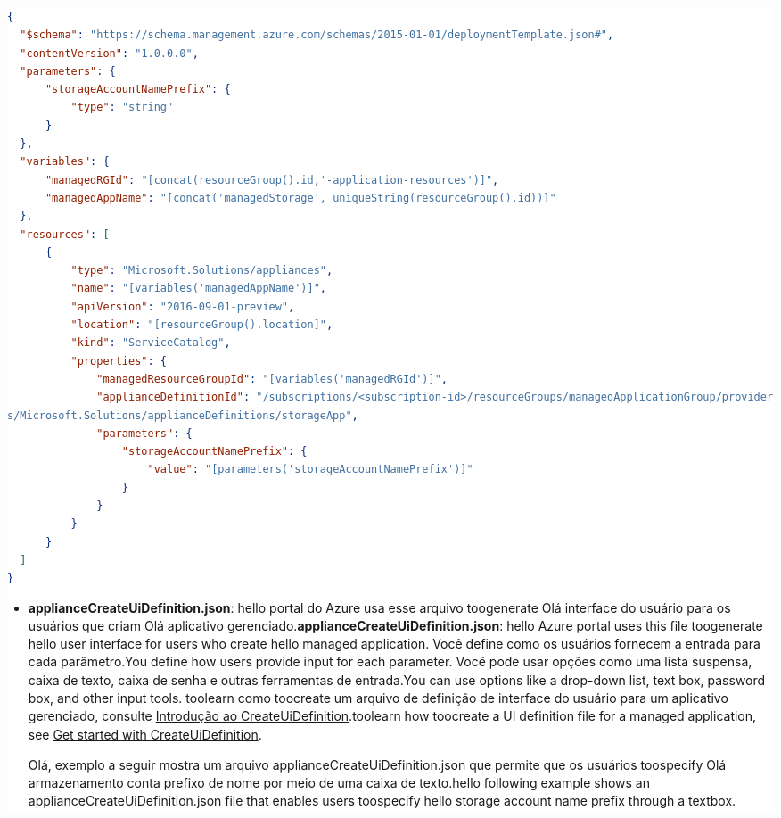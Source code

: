   ```json
  {
    "$schema": "https://schema.management.azure.com/schemas/2015-01-01/deploymentTemplate.json#",
    "contentVersion": "1.0.0.0",
    "parameters": {
        "storageAccountNamePrefix": {
            "type": "string"
        }
    },
    "variables": {
        "managedRGId": "[concat(resourceGroup().id,'-application-resources')]",
        "managedAppName": "[concat('managedStorage', uniqueString(resourceGroup().id))]"
    },
    "resources": [
        {
            "type": "Microsoft.Solutions/appliances",
            "name": "[variables('managedAppName')]",
            "apiVersion": "2016-09-01-preview",
            "location": "[resourceGroup().location]",
            "kind": "ServiceCatalog",
            "properties": {
                "managedResourceGroupId": "[variables('managedRGId')]",
                "applianceDefinitionId": "/subscriptions/<subscription-id>/resourceGroups/managedApplicationGroup/providers/Microsoft.Solutions/applianceDefinitions/storageApp",
                "parameters": {
                    "storageAccountNamePrefix": {
                        "value": "[parameters('storageAccountNamePrefix')]"
                    }
                }
            }
        }
    ]
  }
  ```

* <span data-ttu-id="3e1f3-136">**applianceCreateUiDefinition.json**: hello portal do Azure usa esse arquivo toogenerate Olá interface do usuário para os usuários que criam Olá aplicativo gerenciado.</span><span class="sxs-lookup"><span data-stu-id="3e1f3-136">**applianceCreateUiDefinition.json**: hello Azure portal uses this file toogenerate hello user interface for users who create hello managed application.</span></span> <span data-ttu-id="3e1f3-137">Você define como os usuários fornecem a entrada para cada parâmetro.</span><span class="sxs-lookup"><span data-stu-id="3e1f3-137">You define how users provide input for each parameter.</span></span> <span data-ttu-id="3e1f3-138">Você pode usar opções como uma lista suspensa, caixa de texto, caixa de senha e outras ferramentas de entrada.</span><span class="sxs-lookup"><span data-stu-id="3e1f3-138">You can use options like a drop-down list, text box, password box, and other input tools.</span></span> <span data-ttu-id="3e1f3-139">toolearn como toocreate um arquivo de definição de interface do usuário para um aplicativo gerenciado, consulte [Introdução ao CreateUiDefinition](managed-application-createuidefinition-overview.md).</span><span class="sxs-lookup"><span data-stu-id="3e1f3-139">toolearn how toocreate a UI definition file for a managed application, see [Get started with CreateUiDefinition](managed-application-createuidefinition-overview.md).</span></span>

  <span data-ttu-id="3e1f3-140">Olá, exemplo a seguir mostra um arquivo applianceCreateUiDefinition.json que permite que os usuários toospecify Olá armazenamento conta prefixo de nome por meio de uma caixa de texto.</span><span class="sxs-lookup"><span data-stu-id="3e1f3-140">hello following example shows an applianceCreateUiDefinition.json file that enables users toospecify hello storage account name prefix through a textbox.</span></span>
